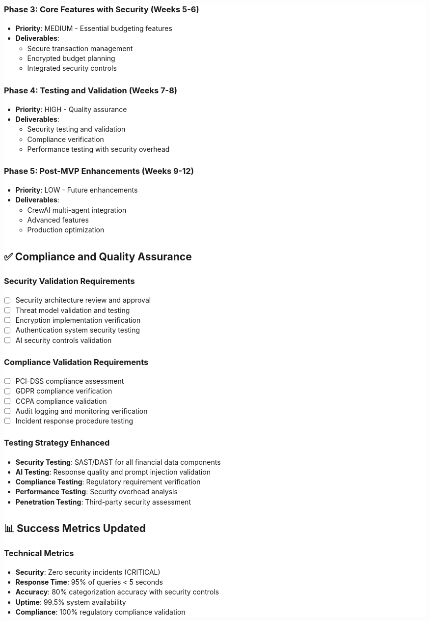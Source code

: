 ### Phase 3: Core Features with Security (Weeks 5-6)
- **Priority**: MEDIUM - Essential budgeting features
- **Deliverables**:
  - Secure transaction management
  - Encrypted budget planning
  - Integrated security controls

### Phase 4: Testing and Validation (Weeks 7-8)
- **Priority**: HIGH - Quality assurance
- **Deliverables**:
  - Security testing and validation
  - Compliance verification
  - Performance testing with security overhead

### Phase 5: Post-MVP Enhancements (Weeks 9-12)
- **Priority**: LOW - Future enhancements
- **Deliverables**:
  - CrewAI multi-agent integration
  - Advanced features
  - Production optimization

## ✅ Compliance and Quality Assurance

### Security Validation Requirements
- [ ] Security architecture review and approval
- [ ] Threat model validation and testing
- [ ] Encryption implementation verification
- [ ] Authentication system security testing
- [ ] AI security controls validation

### Compliance Validation Requirements
- [ ] PCI-DSS compliance assessment
- [ ] GDPR compliance verification
- [ ] CCPA compliance validation
- [ ] Audit logging and monitoring verification
- [ ] Incident response procedure testing

### Testing Strategy Enhanced
- **Security Testing**: SAST/DAST for all financial data components
- **AI Testing**: Response quality and prompt injection validation
- **Compliance Testing**: Regulatory requirement verification
- **Performance Testing**: Security overhead analysis
- **Penetration Testing**: Third-party security assessment

## 📊 Success Metrics Updated

### Technical Metrics
- **Security**: Zero security incidents (CRITICAL)
- **Response Time**: 95% of queries < 5 seconds
- **Accuracy**: 80% categorization accuracy with security controls
- **Uptime**: 99.5% system availability
- **Compliance**: 100% regulatory compliance validation
